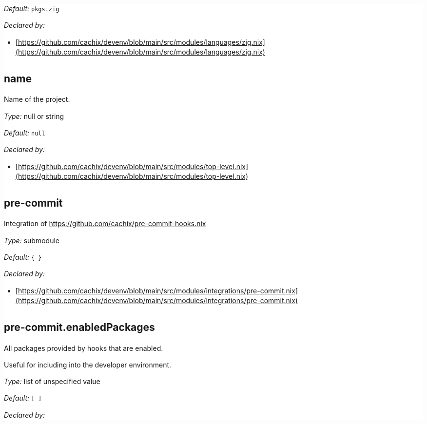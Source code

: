 

*Default:*
` pkgs.zig `

*Declared by:*
 - [https://github.com/cachix/devenv/blob/main/src/modules/languages/zig.nix](https://github.com/cachix/devenv/blob/main/src/modules/languages/zig.nix)



## name



Name of the project.



*Type:*
null or string



*Default:*
` null `

*Declared by:*
 - [https://github.com/cachix/devenv/blob/main/src/modules/top-level.nix](https://github.com/cachix/devenv/blob/main/src/modules/top-level.nix)



## pre-commit



Integration of https://github.com/cachix/pre-commit-hooks.nix



*Type:*
submodule



*Default:*
` { } `

*Declared by:*
 - [https://github.com/cachix/devenv/blob/main/src/modules/integrations/pre-commit.nix](https://github.com/cachix/devenv/blob/main/src/modules/integrations/pre-commit.nix)



## pre-commit.enabledPackages



All packages provided by hooks that are enabled.

Useful for including into the developer environment.



*Type:*
list of unspecified value



*Default:*
` [ ] `

*Declared by:*

